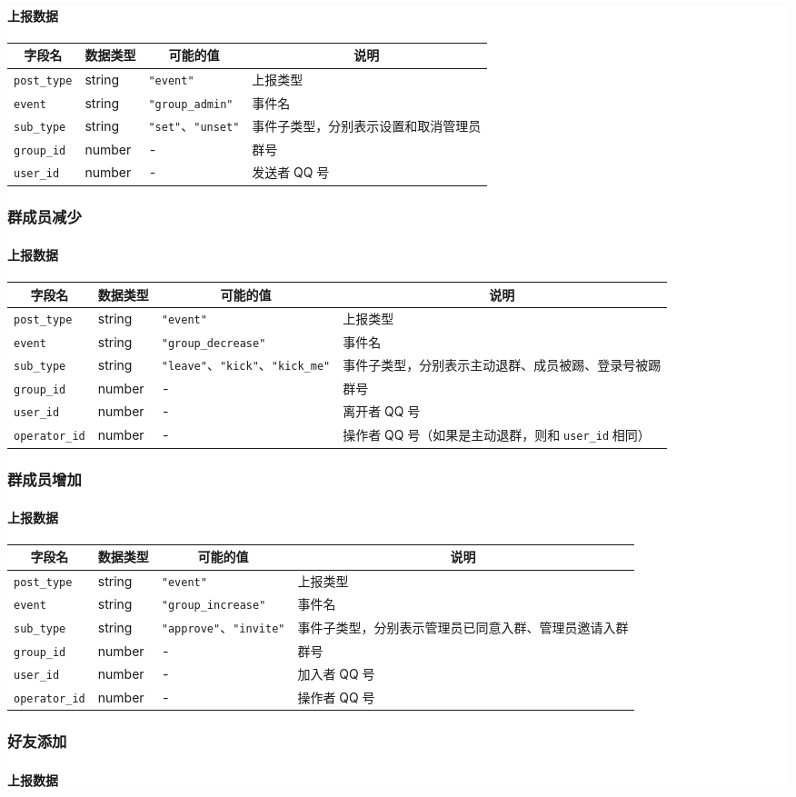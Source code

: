 #### 上报数据

| 字段名         | 数据类型   | 可能的值              | 说明                 |
| ----------- | ------ | ----------------- | ------------------ |
| `post_type` | string | `"event"`         | 上报类型               |
| `event`     | string | `"group_admin"`   | 事件名                |
| `sub_type`  | string | `"set"`、`"unset"` | 事件子类型，分别表示设置和取消管理员 |
| `group_id`  | number | -                 | 群号                 |
| `user_id`   | number | -                 | 发送者 QQ 号           |

### 群成员减少

#### 上报数据

| 字段名           | 数据类型   | 可能的值                           | 说明                                       |
| ------------- | ------ | ------------------------------ | ---------------------------------------- |
| `post_type`   | string | `"event"`                      | 上报类型                                     |
| `event`       | string | `"group_decrease"`             | 事件名                                      |
| `sub_type`    | string | `"leave"`、`"kick"`、`"kick_me"` | 事件子类型，分别表示主动退群、成员被踢、登录号被踢 |
| `group_id`    | number | -                              | 群号                                       |
| `user_id`     | number | -                              | 离开者 QQ 号                                 |
| `operator_id` | number | -                              | 操作者 QQ 号（如果是主动退群，则和 `user_id` 相同）        |

### 群成员增加

#### 上报数据

| 字段名           | 数据类型   | 可能的值                   | 说明                         |
| ------------- | ------ | ---------------------- | -------------------------- |
| `post_type`   | string | `"event"`              | 上报类型                       |
| `event`       | string | `"group_increase"`     | 事件名                        |
| `sub_type`    | string | `"approve"`、`"invite"` | 事件子类型，分别表示管理员已同意入群、管理员邀请入群 |
| `group_id`    | number | -                      | 群号                         |
| `user_id`     | number | -                      | 加入者 QQ 号                   |
| `operator_id` | number | -                      | 操作者 QQ 号                   |

### 好友添加

#### 上报数据
